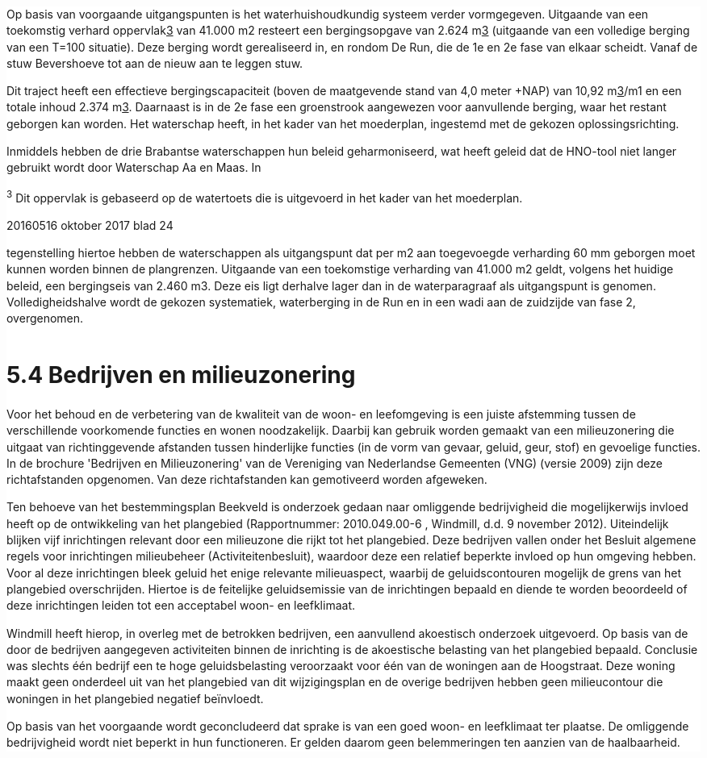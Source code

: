 Op basis van voorgaande uitgangspunten is het waterhuishoudkundig systeem verder vormgegeven. Uitgaande van een toekomstig verhard oppervlak[3](#page-24-0) van 41.000 m2 resteert een bergingsopgave van 2.624 m[3](#page-24-0) (uitgaande van een volledige berging van een T=100 situatie). Deze berging wordt gerealiseerd in, en rondom De Run, die de 1e en 2e fase van elkaar scheidt. Vanaf de stuw Bevershoeve tot aan de nieuw aan te leggen stuw.

Dit traject heeft een effectieve bergingscapaciteit (boven de maatgevende stand van 4,0 meter +NAP) van 10,92 m[3](#page-24-0)/m1 en een totale inhoud 2.374 m[3](#page-24-0). Daarnaast is in de 2e fase een groenstrook aangewezen voor aanvullende berging, waar het restant geborgen kan worden. Het waterschap heeft, in het kader van het moederplan, ingestemd met de gekozen oplossingsrichting.

Inmiddels hebben de drie Brabantse waterschappen hun beleid geharmoniseerd, wat heeft geleid dat de HNO-tool niet langer gebruikt wordt door Waterschap Aa en Maas. In

<span id="page-24-0"></span><sup>3</sup> Dit oppervlak is gebaseerd op de watertoets die is uitgevoerd in het kader van het moederplan.

20160516 oktober 2017 blad 24

tegenstelling hiertoe hebben de waterschappen als uitgangspunt dat per m2 aan toegevoegde verharding 60 mm geborgen moet kunnen worden binnen de plangrenzen. Uitgaande van een toekomstige verharding van 41.000 m2 geldt, volgens het huidige beleid, een bergingseis van 2.460 m3. Deze eis ligt derhalve lager dan in de waterparagraaf als uitgangspunt is genomen. Volledigheidshalve wordt de gekozen systematiek, waterberging in de Run en in een wadi aan de zuidzijde van fase 2, overgenomen.

# <span id="page-25-0"></span>**5.4 Bedrijven en milieuzonering**

Voor het behoud en de verbetering van de kwaliteit van de woon- en leefomgeving is een juiste afstemming tussen de verschillende voorkomende functies en wonen noodzakelijk. Daarbij kan gebruik worden gemaakt van een milieuzonering die uitgaat van richtinggevende afstanden tussen hinderlijke functies (in de vorm van gevaar, geluid, geur, stof) en gevoelige functies. In de brochure 'Bedrijven en Milieuzonering' van de Vereniging van Nederlandse Gemeenten (VNG) (versie 2009) zijn deze richtafstanden opgenomen. Van deze richtafstanden kan gemotiveerd worden afgeweken.

Ten behoeve van het bestemmingsplan Beekveld is onderzoek gedaan naar omliggende bedrijvigheid die mogelijkerwijs invloed heeft op de ontwikkeling van het plangebied (Rapportnummer: 2010.049.00-6 , Windmill, d.d. 9 november 2012). Uiteindelijk blijken vijf inrichtingen relevant door een milieuzone die rijkt tot het plangebied. Deze bedrijven vallen onder het Besluit algemene regels voor inrichtingen milieubeheer (Activiteitenbesluit), waardoor deze een relatief beperkte invloed op hun omgeving hebben. Voor al deze inrichtingen bleek geluid het enige relevante milieuaspect, waarbij de geluidscontouren mogelijk de grens van het plangebied overschrijden. Hiertoe is de feitelijke geluidsemissie van de inrichtingen bepaald en diende te worden beoordeeld of deze inrichtingen leiden tot een acceptabel woon- en leefklimaat.

Windmill heeft hierop, in overleg met de betrokken bedrijven, een aanvullend akoestisch onderzoek uitgevoerd. Op basis van de door de bedrijven aangegeven activiteiten binnen de inrichting is de akoestische belasting van het plangebied bepaald. Conclusie was slechts één bedrijf een te hoge geluidsbelasting veroorzaakt voor één van de woningen aan de Hoogstraat. Deze woning maakt geen onderdeel uit van het plangebied van dit wijzigingsplan en de overige bedrijven hebben geen milieucontour die woningen in het plangebied negatief beïnvloedt.

Op basis van het voorgaande wordt geconcludeerd dat sprake is van een goed woon- en leefklimaat ter plaatse. De omliggende bedrijvigheid wordt niet beperkt in hun functioneren. Er gelden daarom geen belemmeringen ten aanzien van de haalbaarheid.
